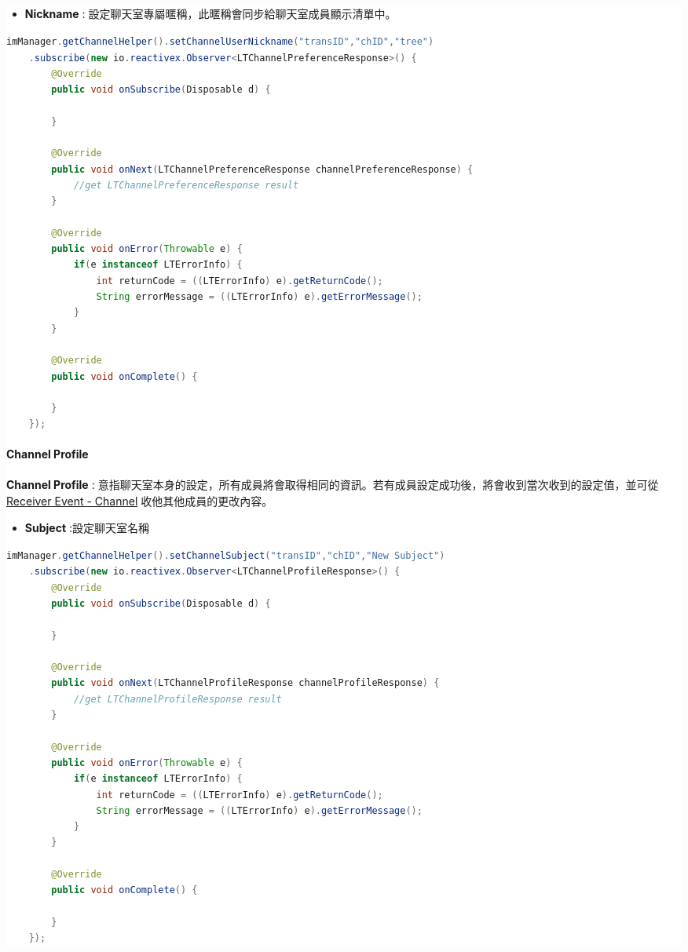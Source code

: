 - **Nickname** : 設定聊天室專屬暱稱，此暱稱會同步給聊天室成員顯示清單中。

```java
imManager.getChannelHelper().setChannelUserNickname("transID","chID","tree")
    .subscribe(new io.reactivex.Observer<LTChannelPreferenceResponse>() {
        @Override
        public void onSubscribe(Disposable d) {

        }

        @Override
        public void onNext(LTChannelPreferenceResponse channelPreferenceResponse) {
            //get LTChannelPreferenceResponse result
        }

        @Override
        public void onError(Throwable e) {
            if(e instanceof LTErrorInfo) {
                int returnCode = ((LTErrorInfo) e).getReturnCode();
                String errorMessage = ((LTErrorInfo) e).getErrorMessage();
            }
        }

        @Override
        public void onComplete() {

        }
    });
```

#### Channel Profile

**Channel Profile** : 意指聊天室本身的設定，所有成員將會取得相同的資訊。若有成員設定成功後，將會收到當次收到的設定值，並可從 [Receiver Event - Channel](#channel-1) 收他其他成員的更改內容。

- **Subject** :設定聊天室名稱

```java
imManager.getChannelHelper().setChannelSubject("transID","chID","New Subject")
    .subscribe(new io.reactivex.Observer<LTChannelProfileResponse>() {
        @Override
        public void onSubscribe(Disposable d) {

        }

        @Override
        public void onNext(LTChannelProfileResponse channelProfileResponse) {
            //get LTChannelProfileResponse result
        }

        @Override
        public void onError(Throwable e) {
            if(e instanceof LTErrorInfo) {
                int returnCode = ((LTErrorInfo) e).getReturnCode();
                String errorMessage = ((LTErrorInfo) e).getErrorMessage();
            }
        }

        @Override
        public void onComplete() {

        }
    });
```
